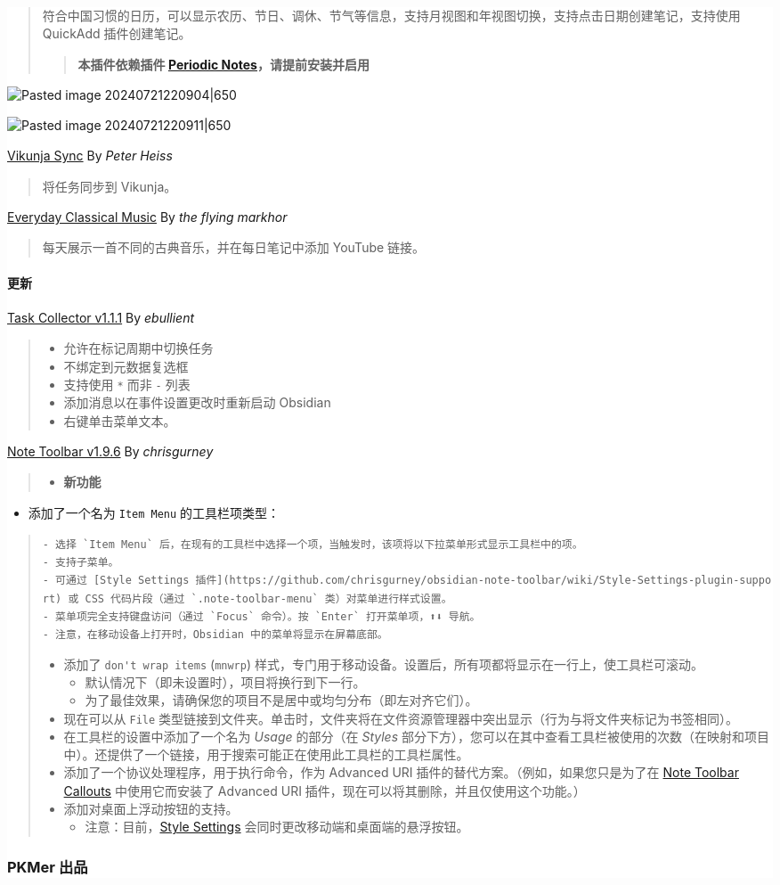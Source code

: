> 符合中国习惯的日历，可以显示农历、节日、调休、节气等信息，支持月视图和年视图切换，支持点击日期创建笔记，支持使用 QuickAdd 插件创建笔记。
>
> > **本插件依赖插件 [Periodic Notes](https://obsidian.md/plugins?id=periodic-notes)，请提前安装并启用**

![Pasted image 20240721220904|650](https://cdn.pkmer.cn/images/Pasted%20image%2020240721220904.png!pkmer)

![Pasted image 20240721220911|650](https://cdn.pkmer.cn/images/Pasted%20image%2020240721220911.png!pkmer)

[Vikunja Sync](https://obsidian.md/plugins?id=vikunja-sync) By _Peter Heiss_

> 将任务同步到 Vikunja。

[Everyday Classical Music](https://obsidian.md/plugins?id=everyday-classical-music) By _the flying markhor_

> 每天展示一首不同的古典音乐，并在每日笔记中添加 YouTube 链接。

#### 更新

[Task Collector v1.1.1](https://github.com/ebullient/obsidian-task-collector/releases/tag/1.1.1) By _ebullient_

> - 允许在标记周期中切换任务
> - 不绑定到元数据复选框
> - 支持使用 `*` 而非 `-` 列表
> - 添加消息以在事件设置更改时重新启动 Obsidian
> - 右键单击​​菜单文本。

[Note Toolbar v1.9.6](https://github.com/chrisgurney/obsidian-note-toolbar/releases/tag/1.9.6) By _chrisgurney_

> - **新功能**

  - 添加了一个名为 `Item Menu` 的工具栏项类型：

>     - 选择 `Item Menu` 后，在现有的工具栏中选择一个项，当触发时，该项将以下拉菜单形式显示工具栏中的项。
>     - 支持子菜单。
>     - 可通过 [Style Settings 插件](https://github.com/chrisgurney/obsidian-note-toolbar/wiki/Style-Settings-plugin-support) 或 CSS 代码片段（通过 `.note-toolbar-menu` 类）对菜单进行样式设置。
>     - 菜单项完全支持键盘访问（通过 `Focus` 命令）。按 `Enter` 打开菜单项，⬆️⬇️ 导航。
>     - 注意，在移动设备上打开时，Obsidian 中的菜单将显示在屏幕底部。
>   - 添加了 `don't wrap items` (`mnwrp`) 样式，专门用于移动设备。设置后，所有项都将显示在一行上，使工具栏可滚动。
>     - 默认情况下（即未设置时），项目将换行到下一行。
>     - 为了最佳效果，请确保您的项目不是居中或均匀分布（即左对齐它们）。
>   - 现在可以从 `File` 类型链接到文件夹。单击时，文件夹将在文件资源管理器中突出显示（行为与将文件夹标记为书签相同）。
>   - 在工具栏的设置中添加了一个名为 _Usage_ 的部分（在 _Styles_ 部分下方），您可以在其中查看工具栏被使用的次数（在映射和项目中）。还提供了一个链接，用于搜索可能正在使用此工具栏的工具栏属性。
>   - 添加了一个协议处理程序，用于执行命令，作为 Advanced URI 插件的替代方案。（例如，如果您只是为了在 [Note Toolbar Callouts](https://github.com/chrisgurney/obsidian-note-toolbar/wiki/Note-Toolbar-Callouts) 中使用它而安装了 Advanced URI 插件，现在可以将其删除，并且仅使用这个功能。）
>   - 添加对桌面上浮动按钮的支持。
> 	  - 注意：目前，[Style Settings](https://github.com/chrisgurney/obsidian-note-toolbar/wiki/Style-Settings-plugin-support) 会同时更改移动端和桌面端的悬浮按钮。

### PKMer 出品
